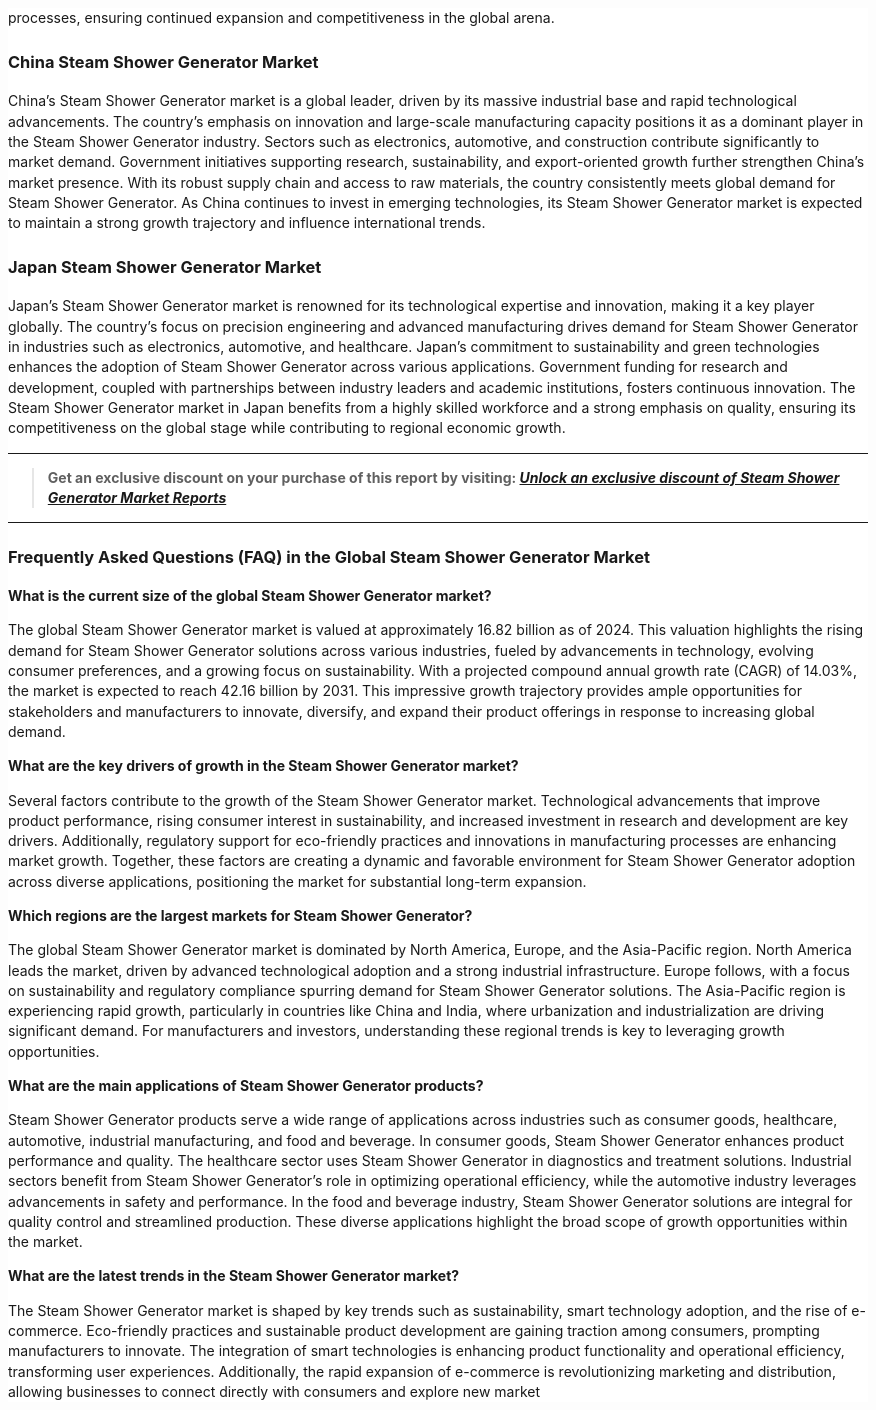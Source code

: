processes, ensuring continued expansion and competitiveness in the global arena.</p><h3>China Steam Shower Generator Market</h3><p>China&rsquo;s Steam Shower Generator market is a global leader, driven by its massive industrial base and rapid technological advancements. The country&rsquo;s emphasis on innovation and large-scale manufacturing capacity positions it as a dominant player in the Steam Shower Generator industry. Sectors such as electronics, automotive, and construction contribute significantly to market demand. Government initiatives supporting research, sustainability, and export-oriented growth further strengthen China&rsquo;s market presence. With its robust supply chain and access to raw materials, the country consistently meets global demand for Steam Shower Generator. As China continues to invest in emerging technologies, its Steam Shower Generator market is expected to maintain a strong growth trajectory and influence international trends.</p><h3>Japan Steam Shower Generator Market</h3><p>Japan&rsquo;s Steam Shower Generator market is renowned for its technological expertise and innovation, making it a key player globally. The country&rsquo;s focus on precision engineering and advanced manufacturing drives demand for Steam Shower Generator in industries such as electronics, automotive, and healthcare. Japan&rsquo;s commitment to sustainability and green technologies enhances the adoption of Steam Shower Generator across various applications. Government funding for research and development, coupled with partnerships between industry leaders and academic institutions, fosters continuous innovation. The Steam Shower Generator market in Japan benefits from a highly skilled workforce and a strong emphasis on quality, ensuring its competitiveness on the global stage while contributing to regional economic growth.</p><hr /><blockquote><p><strong>Get an exclusive discount on your purchase of this report by visiting: <em><a href="://marketresearchpulse.com/ask-for-discount/69835?utm_source=Github&amp;utm_medium=021">Unlock an exclusive discount of Steam Shower Generator Market Reports</a></em>&nbsp;</strong></p></blockquote><hr /><h3>Frequently Asked Questions (FAQ) in the Global Steam Shower Generator Market</h3><p><strong>What is the current size of the global Steam Shower Generator market?</strong></p><p>The global Steam Shower Generator market is valued at approximately 16.82 billion as of 2024. This valuation highlights the rising demand for Steam Shower Generator solutions across various industries, fueled by advancements in technology, evolving consumer preferences, and a growing focus on sustainability. With a projected compound annual growth rate (CAGR) of 14.03%, the market is expected to reach 42.16 billion by 2031. This impressive growth trajectory provides ample opportunities for stakeholders and manufacturers to innovate, diversify, and expand their product offerings in response to increasing global demand.</p><p><strong>What are the key drivers of growth in the Steam Shower Generator market?</strong></p><p>Several factors contribute to the growth of the Steam Shower Generator market. Technological advancements that improve product performance, rising consumer interest in sustainability, and increased investment in research and development are key drivers. Additionally, regulatory support for eco-friendly practices and innovations in manufacturing processes are enhancing market growth. Together, these factors are creating a dynamic and favorable environment for Steam Shower Generator adoption across diverse applications, positioning the market for substantial long-term expansion.</p><p><strong>Which regions are the largest markets for Steam Shower Generator?</strong></p><p>The global Steam Shower Generator market is dominated by North America, Europe, and the Asia-Pacific region. North America leads the market, driven by advanced technological adoption and a strong industrial infrastructure. Europe follows, with a focus on sustainability and regulatory compliance spurring demand for Steam Shower Generator solutions. The Asia-Pacific region is experiencing rapid growth, particularly in countries like China and India, where urbanization and industrialization are driving significant demand. For manufacturers and investors, understanding these regional trends is key to leveraging growth opportunities.</p><p><strong>What are the main applications of Steam Shower Generator products?</strong></p><p>Steam Shower Generator products serve a wide range of applications across industries such as consumer goods, healthcare, automotive, industrial manufacturing, and food and beverage. In consumer goods, Steam Shower Generator enhances product performance and quality. The healthcare sector uses Steam Shower Generator in diagnostics and treatment solutions. Industrial sectors benefit from Steam Shower Generator&rsquo;s role in optimizing operational efficiency, while the automotive industry leverages advancements in safety and performance. In the food and beverage industry, Steam Shower Generator solutions are integral for quality control and streamlined production. These diverse applications highlight the broad scope of growth opportunities within the market.</p><p><strong>What are the latest trends in the Steam Shower Generator market?</strong></p><p>The Steam Shower Generator market is shaped by key trends such as sustainability, smart technology adoption, and the rise of e-commerce. Eco-friendly practices and sustainable product development are gaining traction among consumers, prompting manufacturers to innovate. The integration of smart technologies is enhancing product functionality and operational efficiency, transforming user experiences. Additionally, the rapid expansion of e-commerce is revolutionizing marketing and distribution, allowing businesses to connect directly with consumers and explore new market